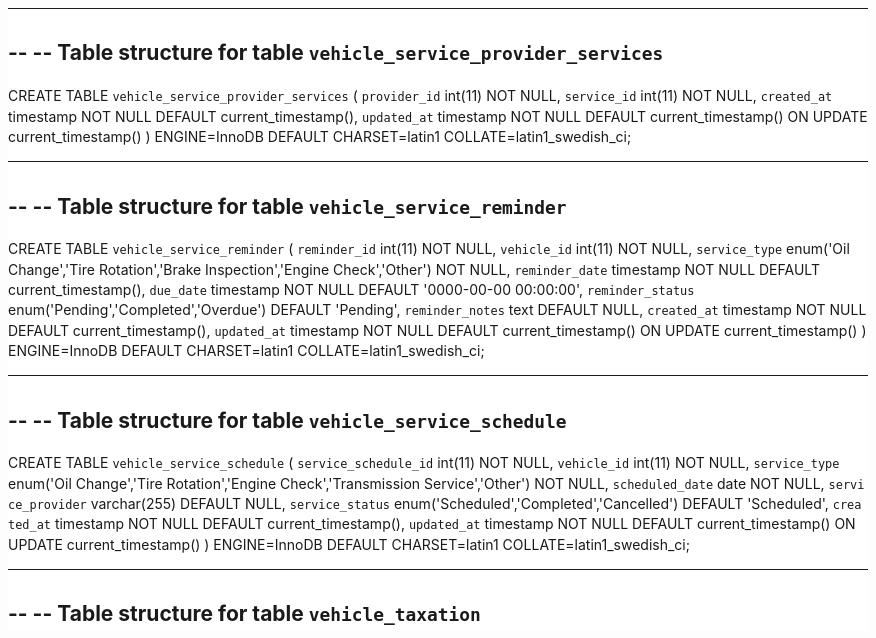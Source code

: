 -- --------------------------------------------------------

--
-- Table structure for table `vehicle_service_provider_services`
--

CREATE TABLE `vehicle_service_provider_services` (
  `provider_id` int(11) NOT NULL,
  `service_id` int(11) NOT NULL,
  `created_at` timestamp NOT NULL DEFAULT current_timestamp(),
  `updated_at` timestamp NOT NULL DEFAULT current_timestamp() ON UPDATE current_timestamp()
) ENGINE=InnoDB DEFAULT CHARSET=latin1 COLLATE=latin1_swedish_ci;

-- --------------------------------------------------------

--
-- Table structure for table `vehicle_service_reminder`
--

CREATE TABLE `vehicle_service_reminder` (
  `reminder_id` int(11) NOT NULL,
  `vehicle_id` int(11) NOT NULL,
  `service_type` enum('Oil Change','Tire Rotation','Brake Inspection','Engine Check','Other') NOT NULL,
  `reminder_date` timestamp NOT NULL DEFAULT current_timestamp(),
  `due_date` timestamp NOT NULL DEFAULT '0000-00-00 00:00:00',
  `reminder_status` enum('Pending','Completed','Overdue') DEFAULT 'Pending',
  `reminder_notes` text DEFAULT NULL,
  `created_at` timestamp NOT NULL DEFAULT current_timestamp(),
  `updated_at` timestamp NOT NULL DEFAULT current_timestamp() ON UPDATE current_timestamp()
) ENGINE=InnoDB DEFAULT CHARSET=latin1 COLLATE=latin1_swedish_ci;

-- --------------------------------------------------------

--
-- Table structure for table `vehicle_service_schedule`
--

CREATE TABLE `vehicle_service_schedule` (
  `service_schedule_id` int(11) NOT NULL,
  `vehicle_id` int(11) NOT NULL,
  `service_type` enum('Oil Change','Tire Rotation','Engine Check','Transmission Service','Other') NOT NULL,
  `scheduled_date` date NOT NULL,
  `service_provider` varchar(255) DEFAULT NULL,
  `service_status` enum('Scheduled','Completed','Cancelled') DEFAULT 'Scheduled',
  `created_at` timestamp NOT NULL DEFAULT current_timestamp(),
  `updated_at` timestamp NOT NULL DEFAULT current_timestamp() ON UPDATE current_timestamp()
) ENGINE=InnoDB DEFAULT CHARSET=latin1 COLLATE=latin1_swedish_ci;

-- --------------------------------------------------------

--
-- Table structure for table `vehicle_taxation`
--
